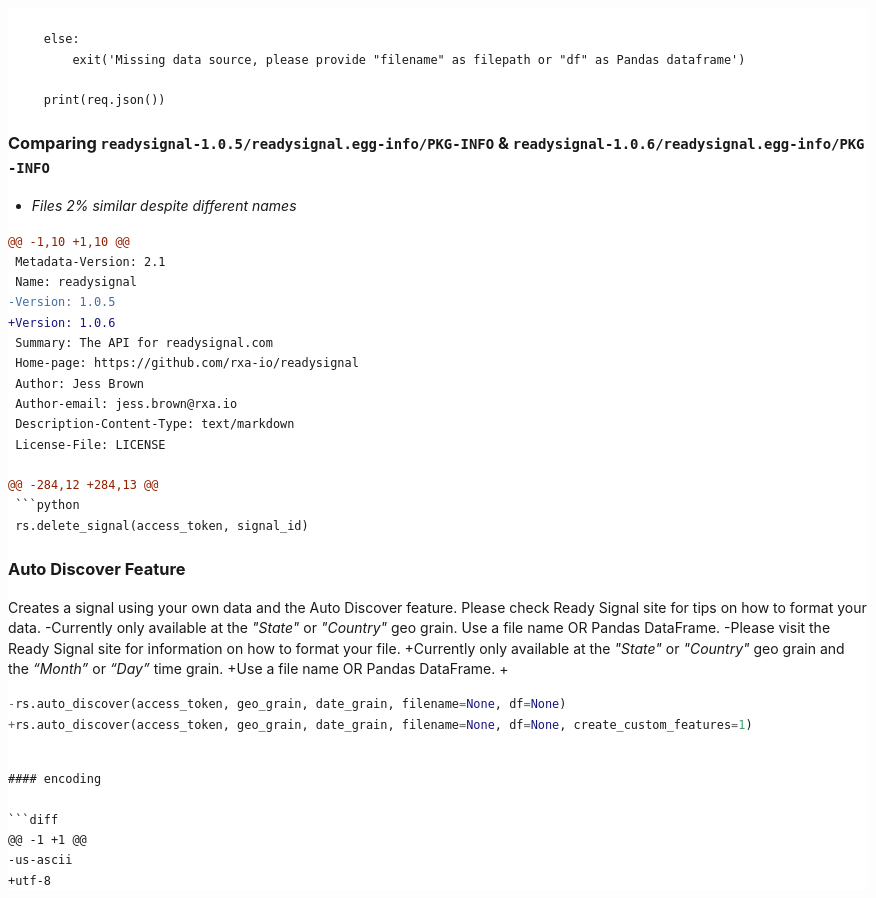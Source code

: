 ```diff
 
     else:
         exit('Missing data source, please provide "filename" as filepath or "df" as Pandas dataframe')
 
     print(req.json())
```

### Comparing `readysignal-1.0.5/readysignal.egg-info/PKG-INFO` & `readysignal-1.0.6/readysignal.egg-info/PKG-INFO`

 * *Files 2% similar despite different names*

```diff
@@ -1,10 +1,10 @@
 Metadata-Version: 2.1
 Name: readysignal
-Version: 1.0.5
+Version: 1.0.6
 Summary: The API for readysignal.com
 Home-page: https://github.com/rxa-io/readysignal
 Author: Jess Brown
 Author-email: jess.brown@rxa.io
 Description-Content-Type: text/markdown
 License-File: LICENSE
 
@@ -284,12 +284,13 @@
 ```python
 rs.delete_signal(access_token, signal_id)
 ```
 
 ### Auto Discover Feature
 Creates a signal using your own data and the Auto Discover feature. 
 Please check Ready Signal site for tips on how to format your data. 
-Currently only available at the *"State"* or *"Country"* geo grain. Use a file name OR Pandas DataFrame.
-Please visit the Ready Signal site for information on how to format your file.
+Currently only available at the *"State"* or *"Country"* geo grain and the *“Month”* or *“Day”* time grain. 
+Use a file name OR Pandas DataFrame.
+
 ```python
-rs.auto_discover(access_token, geo_grain, date_grain, filename=None, df=None)
+rs.auto_discover(access_token, geo_grain, date_grain, filename=None, df=None, create_custom_features=1)
 ```
```

#### encoding

```diff
@@ -1 +1 @@
-us-ascii
+utf-8
```
